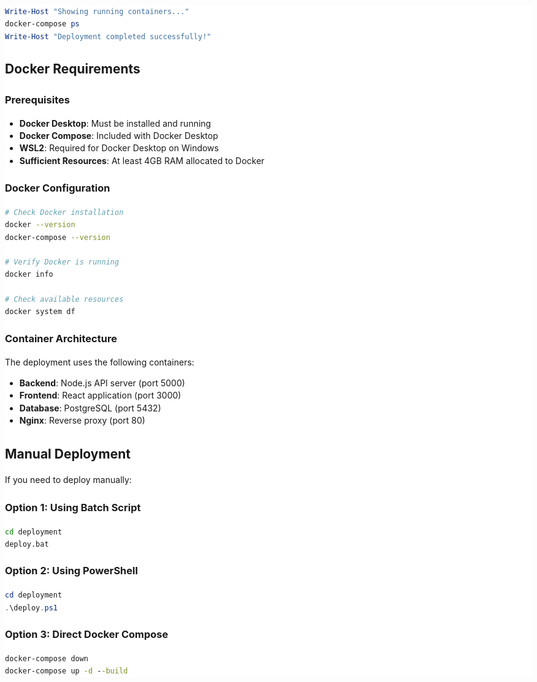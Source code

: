 ```powershell
Write-Host "Showing running containers..."
docker-compose ps
Write-Host "Deployment completed successfully!"
```

## Docker Requirements

### Prerequisites
- **Docker Desktop**: Must be installed and running
- **Docker Compose**: Included with Docker Desktop
- **WSL2**: Required for Docker Desktop on Windows
- **Sufficient Resources**: At least 4GB RAM allocated to Docker

### Docker Configuration
```bash
# Check Docker installation
docker --version
docker-compose --version

# Verify Docker is running
docker info

# Check available resources
docker system df
```

### Container Architecture
The deployment uses the following containers:
- **Backend**: Node.js API server (port 5000)
- **Frontend**: React application (port 3000)
- **Database**: PostgreSQL (port 5432)
- **Nginx**: Reverse proxy (port 80)

## Manual Deployment

If you need to deploy manually:

### Option 1: Using Batch Script
```cmd
cd deployment
deploy.bat
```

### Option 2: Using PowerShell
```powershell
cd deployment
.\deploy.ps1
```

### Option 3: Direct Docker Compose
```cmd
docker-compose down
docker-compose up -d --build
```
